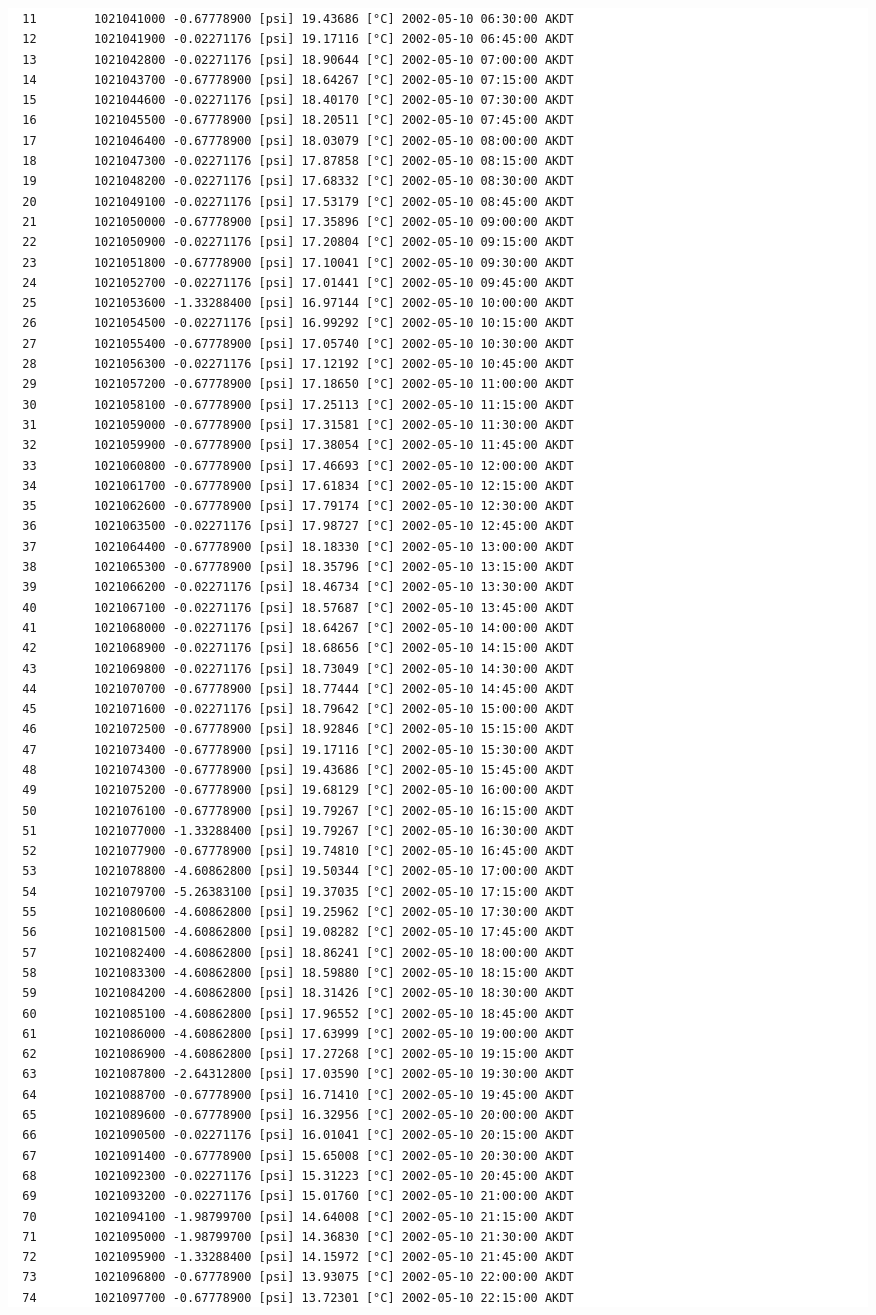       11        1021041000 -0.67778900 [psi] 19.43686 [°C] 2002-05-10 06:30:00 AKDT
      12        1021041900 -0.02271176 [psi] 19.17116 [°C] 2002-05-10 06:45:00 AKDT
      13        1021042800 -0.02271176 [psi] 18.90644 [°C] 2002-05-10 07:00:00 AKDT
      14        1021043700 -0.67778900 [psi] 18.64267 [°C] 2002-05-10 07:15:00 AKDT
      15        1021044600 -0.02271176 [psi] 18.40170 [°C] 2002-05-10 07:30:00 AKDT
      16        1021045500 -0.67778900 [psi] 18.20511 [°C] 2002-05-10 07:45:00 AKDT
      17        1021046400 -0.67778900 [psi] 18.03079 [°C] 2002-05-10 08:00:00 AKDT
      18        1021047300 -0.02271176 [psi] 17.87858 [°C] 2002-05-10 08:15:00 AKDT
      19        1021048200 -0.02271176 [psi] 17.68332 [°C] 2002-05-10 08:30:00 AKDT
      20        1021049100 -0.02271176 [psi] 17.53179 [°C] 2002-05-10 08:45:00 AKDT
      21        1021050000 -0.67778900 [psi] 17.35896 [°C] 2002-05-10 09:00:00 AKDT
      22        1021050900 -0.02271176 [psi] 17.20804 [°C] 2002-05-10 09:15:00 AKDT
      23        1021051800 -0.67778900 [psi] 17.10041 [°C] 2002-05-10 09:30:00 AKDT
      24        1021052700 -0.02271176 [psi] 17.01441 [°C] 2002-05-10 09:45:00 AKDT
      25        1021053600 -1.33288400 [psi] 16.97144 [°C] 2002-05-10 10:00:00 AKDT
      26        1021054500 -0.02271176 [psi] 16.99292 [°C] 2002-05-10 10:15:00 AKDT
      27        1021055400 -0.67778900 [psi] 17.05740 [°C] 2002-05-10 10:30:00 AKDT
      28        1021056300 -0.02271176 [psi] 17.12192 [°C] 2002-05-10 10:45:00 AKDT
      29        1021057200 -0.67778900 [psi] 17.18650 [°C] 2002-05-10 11:00:00 AKDT
      30        1021058100 -0.67778900 [psi] 17.25113 [°C] 2002-05-10 11:15:00 AKDT
      31        1021059000 -0.67778900 [psi] 17.31581 [°C] 2002-05-10 11:30:00 AKDT
      32        1021059900 -0.67778900 [psi] 17.38054 [°C] 2002-05-10 11:45:00 AKDT
      33        1021060800 -0.67778900 [psi] 17.46693 [°C] 2002-05-10 12:00:00 AKDT
      34        1021061700 -0.67778900 [psi] 17.61834 [°C] 2002-05-10 12:15:00 AKDT
      35        1021062600 -0.67778900 [psi] 17.79174 [°C] 2002-05-10 12:30:00 AKDT
      36        1021063500 -0.02271176 [psi] 17.98727 [°C] 2002-05-10 12:45:00 AKDT
      37        1021064400 -0.67778900 [psi] 18.18330 [°C] 2002-05-10 13:00:00 AKDT
      38        1021065300 -0.67778900 [psi] 18.35796 [°C] 2002-05-10 13:15:00 AKDT
      39        1021066200 -0.02271176 [psi] 18.46734 [°C] 2002-05-10 13:30:00 AKDT
      40        1021067100 -0.02271176 [psi] 18.57687 [°C] 2002-05-10 13:45:00 AKDT
      41        1021068000 -0.02271176 [psi] 18.64267 [°C] 2002-05-10 14:00:00 AKDT
      42        1021068900 -0.02271176 [psi] 18.68656 [°C] 2002-05-10 14:15:00 AKDT
      43        1021069800 -0.02271176 [psi] 18.73049 [°C] 2002-05-10 14:30:00 AKDT
      44        1021070700 -0.67778900 [psi] 18.77444 [°C] 2002-05-10 14:45:00 AKDT
      45        1021071600 -0.02271176 [psi] 18.79642 [°C] 2002-05-10 15:00:00 AKDT
      46        1021072500 -0.67778900 [psi] 18.92846 [°C] 2002-05-10 15:15:00 AKDT
      47        1021073400 -0.67778900 [psi] 19.17116 [°C] 2002-05-10 15:30:00 AKDT
      48        1021074300 -0.67778900 [psi] 19.43686 [°C] 2002-05-10 15:45:00 AKDT
      49        1021075200 -0.67778900 [psi] 19.68129 [°C] 2002-05-10 16:00:00 AKDT
      50        1021076100 -0.67778900 [psi] 19.79267 [°C] 2002-05-10 16:15:00 AKDT
      51        1021077000 -1.33288400 [psi] 19.79267 [°C] 2002-05-10 16:30:00 AKDT
      52        1021077900 -0.67778900 [psi] 19.74810 [°C] 2002-05-10 16:45:00 AKDT
      53        1021078800 -4.60862800 [psi] 19.50344 [°C] 2002-05-10 17:00:00 AKDT
      54        1021079700 -5.26383100 [psi] 19.37035 [°C] 2002-05-10 17:15:00 AKDT
      55        1021080600 -4.60862800 [psi] 19.25962 [°C] 2002-05-10 17:30:00 AKDT
      56        1021081500 -4.60862800 [psi] 19.08282 [°C] 2002-05-10 17:45:00 AKDT
      57        1021082400 -4.60862800 [psi] 18.86241 [°C] 2002-05-10 18:00:00 AKDT
      58        1021083300 -4.60862800 [psi] 18.59880 [°C] 2002-05-10 18:15:00 AKDT
      59        1021084200 -4.60862800 [psi] 18.31426 [°C] 2002-05-10 18:30:00 AKDT
      60        1021085100 -4.60862800 [psi] 17.96552 [°C] 2002-05-10 18:45:00 AKDT
      61        1021086000 -4.60862800 [psi] 17.63999 [°C] 2002-05-10 19:00:00 AKDT
      62        1021086900 -4.60862800 [psi] 17.27268 [°C] 2002-05-10 19:15:00 AKDT
      63        1021087800 -2.64312800 [psi] 17.03590 [°C] 2002-05-10 19:30:00 AKDT
      64        1021088700 -0.67778900 [psi] 16.71410 [°C] 2002-05-10 19:45:00 AKDT
      65        1021089600 -0.67778900 [psi] 16.32956 [°C] 2002-05-10 20:00:00 AKDT
      66        1021090500 -0.02271176 [psi] 16.01041 [°C] 2002-05-10 20:15:00 AKDT
      67        1021091400 -0.67778900 [psi] 15.65008 [°C] 2002-05-10 20:30:00 AKDT
      68        1021092300 -0.02271176 [psi] 15.31223 [°C] 2002-05-10 20:45:00 AKDT
      69        1021093200 -0.02271176 [psi] 15.01760 [°C] 2002-05-10 21:00:00 AKDT
      70        1021094100 -1.98799700 [psi] 14.64008 [°C] 2002-05-10 21:15:00 AKDT
      71        1021095000 -1.98799700 [psi] 14.36830 [°C] 2002-05-10 21:30:00 AKDT
      72        1021095900 -1.33288400 [psi] 14.15972 [°C] 2002-05-10 21:45:00 AKDT
      73        1021096800 -0.67778900 [psi] 13.93075 [°C] 2002-05-10 22:00:00 AKDT
      74        1021097700 -0.67778900 [psi] 13.72301 [°C] 2002-05-10 22:15:00 AKDT